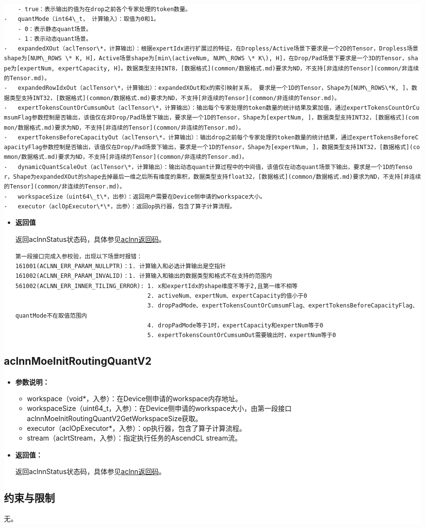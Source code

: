         - true：表示输出的值为在drop之前各个专家处理的token数量。
    -   quantMode（int64\_t， 计算输入）：取值为0和1。
        - 0：表示静态quant场景。
        - 1：表示动态quant场景。
    -   expandedXOut（aclTensor\*，计算输出）：根据expertIdx进行扩展过的特征，在Dropless/Active场景下要求是一个2D的Tensor，Dropless场景shape为[NUM\_ROWS \* K, H]，Active场景shape为[min\(activeNum, NUM\_ROWS \* K\), H]，在Drop/Pad场景下要求是一个3D的Tensor，shape为[expertNum, expertCapacity, H]。数据类型支持INT8，[数据格式](common/数据格式.md)要求为ND，不支持[非连续的Tensor](common/非连续的Tensor.md)。
    -   expandedRowIdxOut（aclTensor\*，计算输出）：expandedXOut和x的索引映射关系， 要求是一个1D的Tensor，Shape为[NUM\_ROWS\*K, ]，数据类型支持INT32，[数据格式](common/数据格式.md)要求为ND，不支持[非连续的Tensor](common/非连续的Tensor.md)。
    -   expertTokensCountOrCumsumOut（aclTensor\*，计算输出）：输出每个专家处理的token数量的统计结果及累加值，通过expertTokensCountOrCumsumFlag参数控制是否输出，该值仅在非Drop/Pad场景下输出，要求是一个1D的Tensor，Shape为[expertNum, ]，数据类型支持INT32，[数据格式](common/数据格式.md)要求为ND，不支持[非连续的Tensor](common/非连续的Tensor.md)。
    -   expertTokensBeforeCapacityOut（aclTensor\*，计算输出）：输出drop之前每个专家处理的token数量的统计结果，通过expertTokensBeforeCapacityFlag参数控制是否输出，该值仅在Drop/Pad场景下输出，要求是一个1D的Tensor，Shape为[expertNum, ]，数据类型支持INT32，[数据格式](common/数据格式.md)要求为ND，不支持[非连续的Tensor](common/非连续的Tensor.md)。
    -   dynamicQuantScaleOut（aclTensor\*，计算输出）：输出动态quant计算过程中的中间值，该值仅在动态quant场景下输出，要求是一个1D的Tensor，Shape为expandedXOut的shape去掉最后一维之后所有维度的乘积，数据类型支持float32，[数据格式](common/数据格式.md)要求为ND，不支持[非连续的Tensor](common/非连续的Tensor.md)。
    -   workspaceSize（uint64\_t\*，出参）：返回用户需要在Device侧申请的workspace大小。
    -   executor（aclOpExecutor\*\*，出参）：返回op执行器，包含了算子计算流程。

-   **返回值**

    返回aclnnStatus状态码，具体参见[aclnn返回码](common/aclnn返回码.md)。
    ```
    第一段接口完成入参校验，出现以下场景时报错：
    161001(ACLNN_ERR_PARAM_NULLPTR)：1. 计算输入和必选计算输出是空指针
    161002(ACLNN_ERR_PARAM_INVALID)：1. 计算输入和输出的数据类型和格式不在支持的范围内
    561002(ACLNN_ERR_INNER_TILING_ERROR): 1. x和expertIdx的shape维度不等于2,且第一维不相等
                                          2. activeNum、expertNum、expertCapacity的值小于0
                                          3. dropPadMode、expertTokensCountOrCumsumFlag、expertTokensBeforeCapacityFlag、quantMode不在取值范围内
                                          4. dropPadMode等于1时，expertCapacity和expertNum等于0
                                          5. expertTokensCountOrCumsumOut需要输出时，expertNum等于0
    ```

## aclnnMoeInitRoutingQuantV2

-   **参数说明：**
    -   workspace（void\*，入参）：在Device侧申请的workspace内存地址。
    -   workspaceSize（uint64\_t，入参）：在Device侧申请的workspace大小，由第一段接口aclnnMoeInitRoutingQuantV2GetWorkspaceSize获取。
    -   executor（aclOpExecutor\*，入参）：op执行器，包含了算子计算流程。
    -   stream（aclrtStream，入参）：指定执行任务的AscendCL stream流。

-   **返回值：**

    返回aclnnStatus状态码，具体参见[aclnn返回码](common/aclnn返回码.md)。

## 约束与限制

无。
